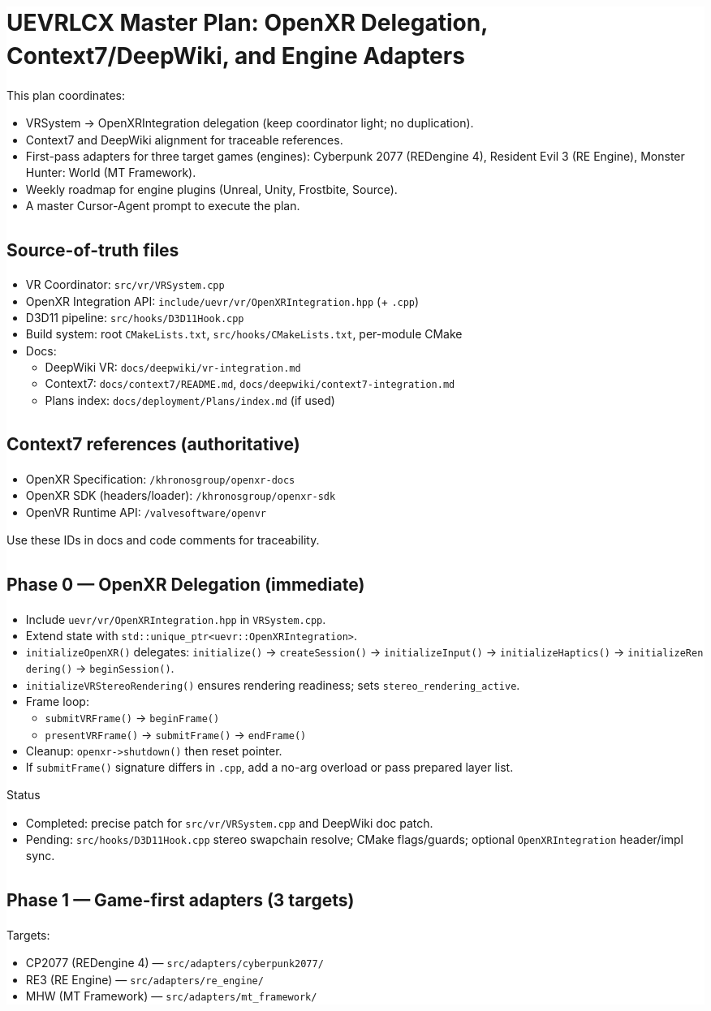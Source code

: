 # UEVRLCX Master Plan: OpenXR Delegation, Context7/DeepWiki, and Engine Adapters

This plan coordinates:
- VRSystem → OpenXRIntegration delegation (keep coordinator light; no duplication).
- Context7 and DeepWiki alignment for traceable references.
- First-pass adapters for three target games (engines): Cyberpunk 2077 (REDengine 4), Resident Evil 3 (RE Engine), Monster Hunter: World (MT Framework).
- Weekly roadmap for engine plugins (Unreal, Unity, Frostbite, Source).
- A master Cursor-Agent prompt to execute the plan.

## Source-of-truth files
- VR Coordinator: `src/vr/VRSystem.cpp`
- OpenXR Integration API: `include/uevr/vr/OpenXRIntegration.hpp` (+ `.cpp`)
- D3D11 pipeline: `src/hooks/D3D11Hook.cpp`
- Build system: root `CMakeLists.txt`, `src/hooks/CMakeLists.txt`, per-module CMake
- Docs:
  - DeepWiki VR: `docs/deepwiki/vr-integration.md`
  - Context7: `docs/context7/README.md`, `docs/deepwiki/context7-integration.md`
  - Plans index: `docs/deployment/Plans/index.md` (if used)

## Context7 references (authoritative)
- OpenXR Specification: `/khronosgroup/openxr-docs`
- OpenXR SDK (headers/loader): `/khronosgroup/openxr-sdk`
- OpenVR Runtime API: `/valvesoftware/openvr`

Use these IDs in docs and code comments for traceability.

## Phase 0 — OpenXR Delegation (immediate)
- Include `uevr/vr/OpenXRIntegration.hpp` in `VRSystem.cpp`.
- Extend state with `std::unique_ptr<uevr::OpenXRIntegration>`.
- `initializeOpenXR()` delegates:
  `initialize()` → `createSession()` → `initializeInput()` → `initializeHaptics()` → `initializeRendering()` → `beginSession()`.
- `initializeVRStereoRendering()` ensures rendering readiness; sets `stereo_rendering_active`.
- Frame loop:
  - `submitVRFrame()` → `beginFrame()`
  - `presentVRFrame()` → `submitFrame()` → `endFrame()`
- Cleanup: `openxr->shutdown()` then reset pointer.
- If `submitFrame()` signature differs in `.cpp`, add a no-arg overload or pass prepared layer list.

Status
- Completed: precise patch for `src/vr/VRSystem.cpp` and DeepWiki doc patch.
- Pending: `src/hooks/D3D11Hook.cpp` stereo swapchain resolve; CMake flags/guards; optional `OpenXRIntegration` header/impl sync.

## Phase 1 — Game-first adapters (3 targets)
Targets:
- CP2077 (REDengine 4) — `src/adapters/cyberpunk2077/`
- RE3 (RE Engine) — `src/adapters/re_engine/`
- MHW (MT Framework) — `src/adapters/mt_framework/`
